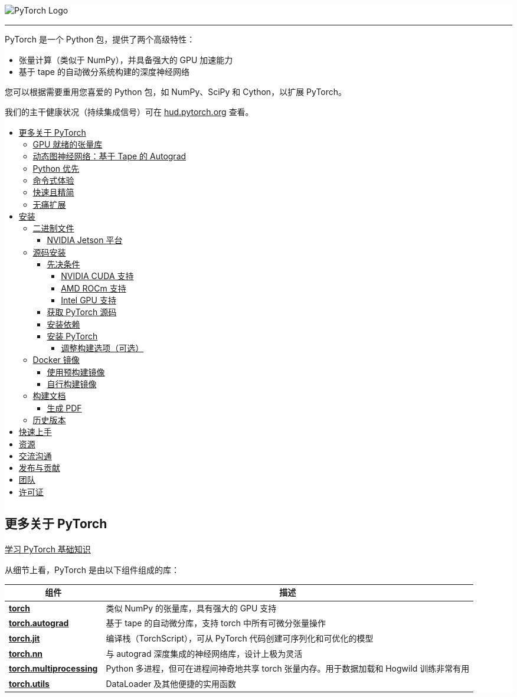 ![PyTorch Logo](https://github.com/pytorch/pytorch/raw/main/docs/source/_static/img/pytorch-logo-dark.png)

--------------------------------------------------------------------------------

PyTorch 是一个 Python 包，提供了两个高级特性：
- 张量计算（类似于 NumPy），并具备强大的 GPU 加速能力
- 基于 tape 的自动微分系统构建的深度神经网络

您可以根据需要重用您喜爱的 Python 包，如 NumPy、SciPy 和 Cython，以扩展 PyTorch。

我们的主干健康状况（持续集成信号）可在 [hud.pytorch.org](https://hud.pytorch.org/ci/pytorch/pytorch/main) 查看。



- [更多关于 PyTorch](#more-about-pytorch)
  - [GPU 就绪的张量库](#a-gpu-ready-tensor-library)
  - [动态图神经网络：基于 Tape 的 Autograd](#dynamic-neural-networks-tape-based-autograd)
  - [Python 优先](#python-first)
  - [命令式体验](#imperative-experiences)
  - [快速且精简](#fast-and-lean)
  - [无痛扩展](#extensions-without-pain)
- [安装](#installation)
  - [二进制文件](#binaries)
    - [NVIDIA Jetson 平台](#nvidia-jetson-platforms)
  - [源码安装](#from-source)
    - [先决条件](#prerequisites)
      - [NVIDIA CUDA 支持](#nvidia-cuda-support)
      - [AMD ROCm 支持](#amd-rocm-support)
      - [Intel GPU 支持](#intel-gpu-support)
    - [获取 PyTorch 源码](#get-the-pytorch-source)
    - [安装依赖](#install-dependencies)
    - [安装 PyTorch](#install-pytorch)
      - [调整构建选项（可选）](#adjust-build-options-optional)
  - [Docker 镜像](#docker-image)
    - [使用预构建镜像](#using-pre-built-images)
    - [自行构建镜像](#building-the-image-yourself)
  - [构建文档](#building-the-documentation)
    - [生成 PDF](#building-a-pdf)
  - [历史版本](#previous-versions)
- [快速上手](#getting-started)
- [资源](#resources)
- [交流沟通](#communication)
- [发布与贡献](#releases-and-contributing)
- [团队](#the-team)
- [许可证](#license)



## 更多关于 PyTorch

[学习 PyTorch 基础知识](https://pytorch.org/tutorials/beginner/basics/intro.html)

从细节上看，PyTorch 是由以下组件组成的库：

| 组件 | 描述 |
| ---- | --- |
| [**torch**](https://pytorch.org/docs/stable/torch.html) | 类似 NumPy 的张量库，具有强大的 GPU 支持 |
| [**torch.autograd**](https://pytorch.org/docs/stable/autograd.html) | 基于 tape 的自动微分库，支持 torch 中所有可微分张量操作 |
| [**torch.jit**](https://pytorch.org/docs/stable/jit.html) | 编译栈（TorchScript），可从 PyTorch 代码创建可序列化和可优化的模型 |
| [**torch.nn**](https://pytorch.org/docs/stable/nn.html) | 与 autograd 深度集成的神经网络库，设计上极为灵活 |
| [**torch.multiprocessing**](https://pytorch.org/docs/stable/multiprocessing.html) | Python 多进程，但可在进程间神奇地共享 torch 张量内存。用于数据加载和 Hogwild 训练非常有用 |
| [**torch.utils**](https://pytorch.org/docs/stable/data.html) | DataLoader 及其他便捷的实用函数 |

